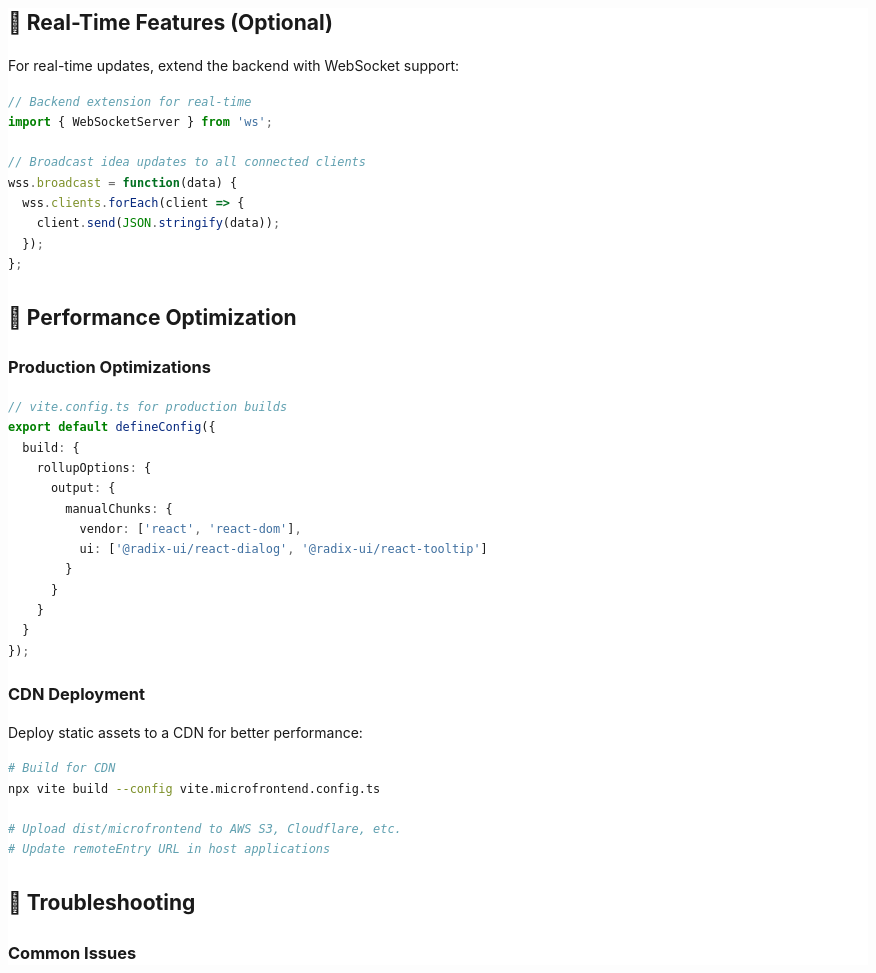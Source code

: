 ## 🔄 Real-Time Features (Optional)

For real-time updates, extend the backend with WebSocket support:

```typescript
// Backend extension for real-time
import { WebSocketServer } from 'ws';

// Broadcast idea updates to all connected clients
wss.broadcast = function(data) {
  wss.clients.forEach(client => {
    client.send(JSON.stringify(data));
  });
};
```

## 🚀 Performance Optimization

### Production Optimizations

```typescript
// vite.config.ts for production builds
export default defineConfig({
  build: {
    rollupOptions: {
      output: {
        manualChunks: {
          vendor: ['react', 'react-dom'],
          ui: ['@radix-ui/react-dialog', '@radix-ui/react-tooltip']
        }
      }
    }
  }
});
```

### CDN Deployment
Deploy static assets to a CDN for better performance:

```bash
# Build for CDN
npx vite build --config vite.microfrontend.config.ts

# Upload dist/microfrontend to AWS S3, Cloudflare, etc.
# Update remoteEntry URL in host applications
```

## 🔧 Troubleshooting

### Common Issues
